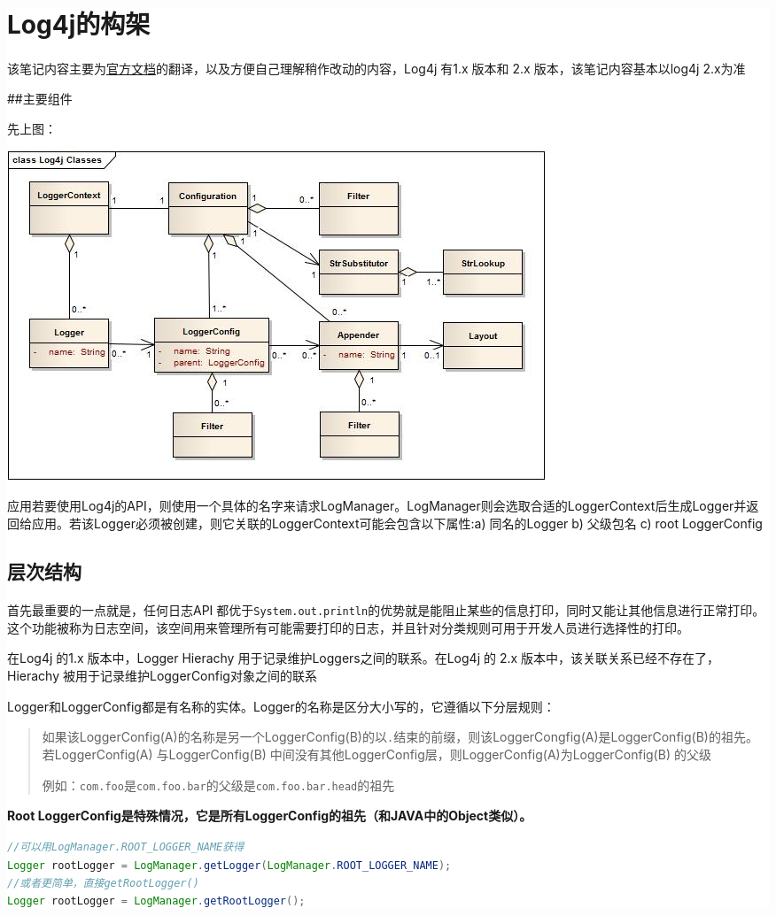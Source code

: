 # Log4j的构架

该笔记内容主要为[官方文档](http://logging.apache.org/log4j/2.x/manual/architecture.html)的翻译，以及方便自己理解稍作改动的内容，Log4j 有1.x 版本和 2.x 版本，该笔记内容基本以log4j 2.x为准



##主要组件

先上图：

![](images/Log4jClasses.jpg)

应用若要使用Log4j的API，则使用一个具体的名字来请求LogManager。LogManager则会选取合适的LoggerContext后生成Logger并返回给应用。若该Logger必须被创建，则它关联的LoggerContext可能会包含以下属性:a) 同名的Logger 	b) 父级包名	c) root LoggerConfig



## 层次结构

首先最重要的一点就是，任何日志API 都优于`System.out.println`的优势就是能阻止某些的信息打印，同时又能让其他信息进行正常打印。这个功能被称为日志空间，该空间用来管理所有可能需要打印的日志，并且针对分类规则可用于开发人员进行选择性的打印。

在Log4j 的1.x 版本中，Logger Hierachy 用于记录维护Loggers之间的联系。在Log4j 的 2.x 版本中，该关联关系已经不存在了，Hierachy 被用于记录维护LoggerConfig对象之间的联系

Logger和LoggerConfig都是有名称的实体。Logger的名称是区分大小写的，它遵循以下分层规则：

> 如果该LoggerConfig(A)的名称是另一个LoggerConfig(B)的以`.`结束的前缀，则该LoggerCongfig(A)是LoggerConfig(B)的祖先。若LoggerConfig(A) 与LoggerConfig(B) 中间没有其他LoggerConfig层，则LoggerConfig(A)为LoggerConfig(B) 的父级
>
> 例如：`com.foo`是`com.foo.bar`的父级是`com.foo.bar.head`的祖先

**Root LoggerConfig是特殊情况，它是所有LoggerConfig的祖先（和JAVA中的Object类似）。**

```java
//可以用LogManager.ROOT_LOGGER_NAME获得
Logger rootLogger = LogManager.getLogger(LogManager.ROOT_LOGGER_NAME);
//或者更简单，直接getRootLogger()
Logger rootLogger = LogManager.getRootLogger();
```
